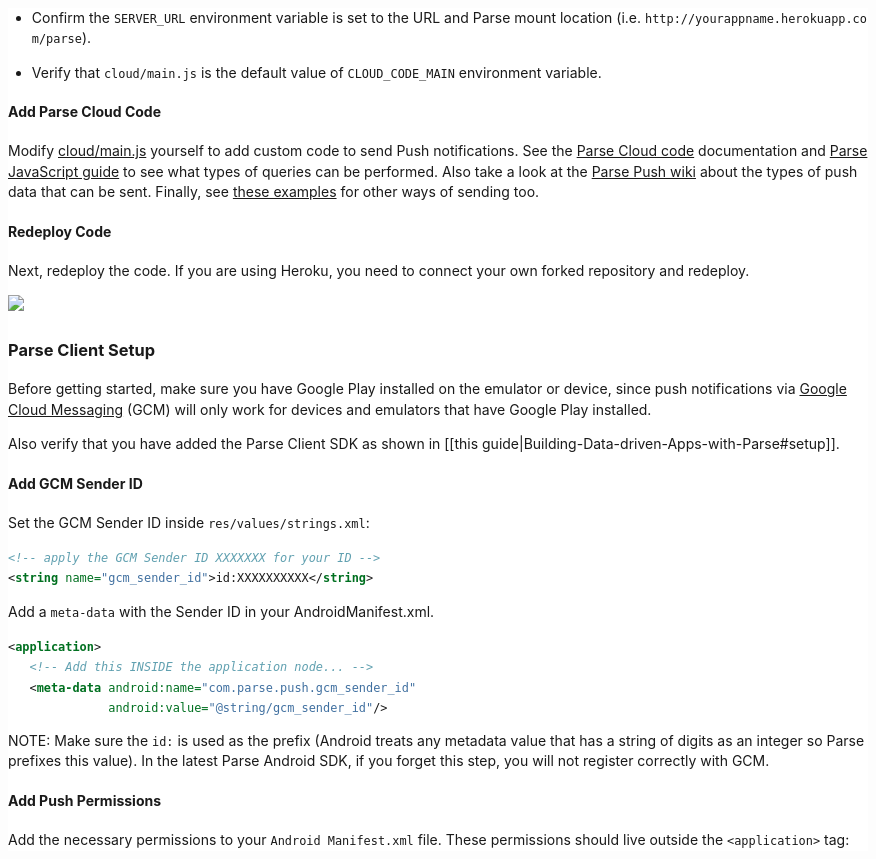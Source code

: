    * Confirm the `SERVER_URL` environment variable is set to the URL and Parse mount location (i.e. `http://yourappname.herokuapp.com/parse`).  

   * Verify that `cloud/main.js` is the default value of `CLOUD_CODE_MAIN` environment variable.  

#### Add Parse Cloud Code

Modify [cloud/main.js](https://github.com/codepath/parse-server-example/blob/master/cloud/main.js) yourself to add custom code to send Push notifications.  See the [Parse Cloud code](http://parseplatform.github.io/docs/cloudcode/guide/#cloud-code-cloud-functions) documentation and [Parse JavaScript guide](https://parseplatform.github.io/docs/js/guide/#queries) to see what types of queries can be performed. Also take a look at the [Parse Push wiki](https://github.com/ParsePlatform/parse-server/wiki/Push#api) about the types of push data that can be sent.  Finally, see [these examples](https://github.com/ParsePlatform/parse-server/issues/401#issuecomment-183767065) for other ways of sending too.  

#### Redeploy Code

Next, redeploy the code.  If you are using Heroku, you need to connect your own forked repository and redeploy.  

<img src="http://i.imgur.com/OmxXc6s.png"/>

### Parse Client Setup

Before getting started, make sure you have Google Play installed on the emulator or device, since push notifications via [Google Cloud Messaging](Google-Cloud-Messaging) (GCM) will only work for devices and emulators that have Google Play installed.

Also verify that you have added the Parse Client SDK as shown in [[this guide|Building-Data-driven-Apps-with-Parse#setup]].

#### Add GCM Sender ID

Set the GCM Sender ID inside `res/values/strings.xml`:

```xml
<!-- apply the GCM Sender ID XXXXXXX for your ID -->
<string name="gcm_sender_id">id:XXXXXXXXXX</string>
```

Add a `meta-data` with the Sender ID in your AndroidManifest.xml.  

```xml
<application>  
   <!-- Add this INSIDE the application node... -->
   <meta-data android:name="com.parse.push.gcm_sender_id"
              android:value="@string/gcm_sender_id"/>
```
          
NOTE: Make sure the `id:` is used as the prefix (Android treats any metadata value that has a string of digits as an integer so Parse prefixes this value).  In the latest Parse Android SDK, if you forget this step, you will not register correctly with GCM.

#### Add Push Permissions

Add the necessary permissions to your `Android Manifest.xml` file.  These permissions should live outside the `<application>` tag:
